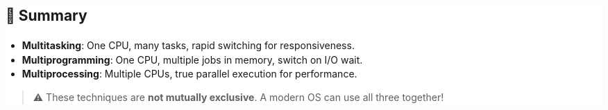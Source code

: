 
## 🔁 Summary

- **Multitasking**: One CPU, many tasks, rapid switching for responsiveness.
- **Multiprogramming**: One CPU, multiple jobs in memory, switch on I/O wait.
- **Multiprocessing**: Multiple CPUs, true parallel execution for performance.

> ⚠️ These techniques are **not mutually exclusive**. A modern OS can use all three together!
